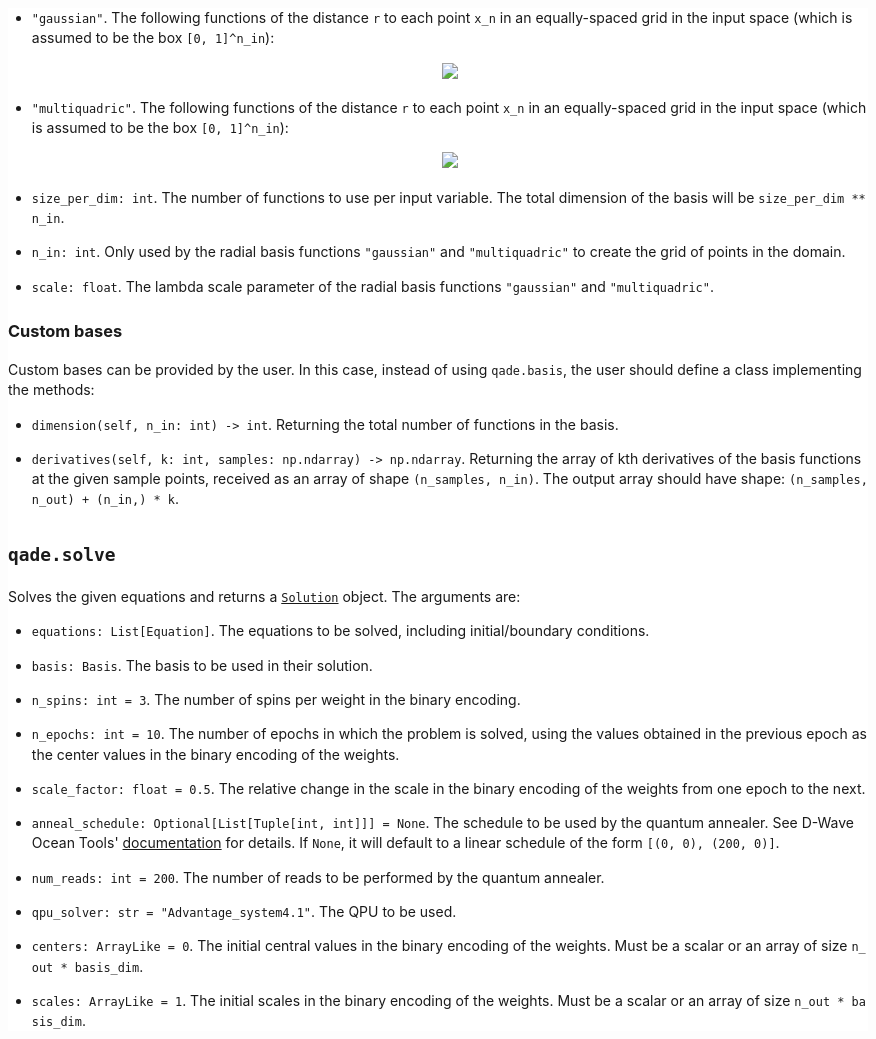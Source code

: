   - `"gaussian"`. The following functions of the distance `r` to each point `x_n` in an equally-spaced grid in the input space (which is assumed to be the box `[0, 1]^n_in`):
     <p align="center"> <img src="https://gitlab.com/jccriado/qade/-/raw/main/images/gaussian.png" width=160> </p>
     
  - `"multiquadric"`. The following functions of the distance `r` to each point `x_n` in an equally-spaced grid in the input space (which is assumed to be the box `[0, 1]^n_in`):
     <p align="center"> <img src="https://gitlab.com/jccriado/qade/-/raw/main/images/multiquadric.png" width=130> </p>
     
- `size_per_dim: int`. The number of functions to use per input variable. The total dimension of the basis will be `size_per_dim ** n_in`.

- `n_in: int`. Only used by the radial basis functions `"gaussian"` and `"multiquadric"` to create the grid of points in the domain.

- `scale: float`. The lambda scale parameter of the radial basis functions `"gaussian"` and `"multiquadric"`. 

### Custom bases

Custom bases can be provided by the user. In this case, instead of using `qade.basis`, the user should define a class implementing the methods:

- `dimension(self, n_in: int) -> int`. Returning the total number of functions in the basis.

- `derivatives(self, k: int, samples: np.ndarray) -> np.ndarray`. Returning the array of kth derivatives of the basis functions at the given sample points, received as an array of shape `(n_samples, n_in)`. The output array should have shape: `(n_samples, n_out) + (n_in,) * k`.

## `qade.solve`

Solves the given equations and returns a [`Solution`](#solution-objects) object. The arguments are:

- `equations: List[Equation]`. The equations to be solved, including initial/boundary conditions.

- `basis: Basis`. The basis to be used in their solution.

- `n_spins: int = 3`. The number of spins per weight in the binary encoding.

- `n_epochs: int = 10`. The number of epochs in which the problem is solved, using the values obtained in the previous epoch as the center values in the binary encoding of the weights.

- `scale_factor: float = 0.5`. The relative change in the scale in the binary encoding of the weights from one epoch to the next.

- `anneal_schedule: Optional[List[Tuple[int, int]]] = None`. The schedule to be used by the quantum annealer. See D-Wave Ocean Tools' [documentation](https://docs.dwavesys.com/docs/latest/c_solver_parameters.html#anneal-schedule) for details. If `None`, it will default to a linear schedule of the form `[(0, 0), (200, 0)]`. 

- `num_reads: int = 200`. The number of reads to be performed by the quantum annealer.

- `qpu_solver: str = "Advantage_system4.1"`. The QPU to be used.

- `centers: ArrayLike = 0`. The initial central values in the binary encoding of the weights. Must be a scalar or an array of size `n_out * basis_dim`.

- `scales: ArrayLike = 1`. The initial scales in the binary encoding of the weights. Must be a scalar or an array of size `n_out * basis_dim`.
